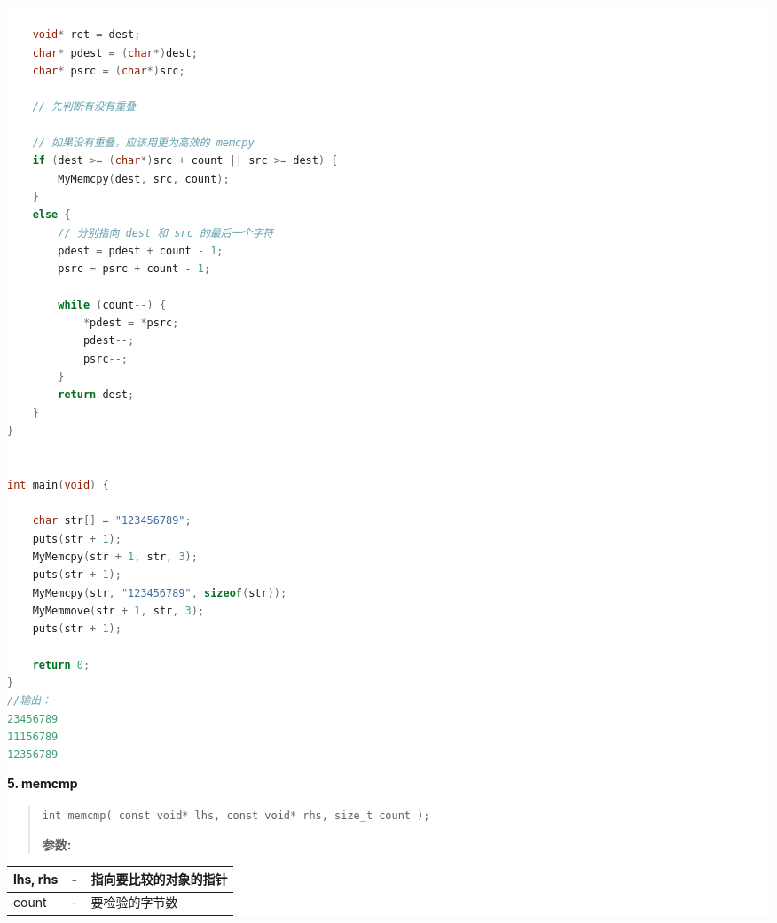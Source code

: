 ```c

	void* ret = dest;
	char* pdest = (char*)dest;
	char* psrc = (char*)src;
	
	// 先判断有没有重叠

	// 如果没有重叠，应该用更为高效的 memcpy
	if (dest >= (char*)src + count || src >= dest) {
		MyMemcpy(dest, src, count);
	}
	else {
		// 分别指向 dest 和 src 的最后一个字符
		pdest = pdest + count - 1;
		psrc = psrc + count - 1;
		
		while (count--) {
			*pdest = *psrc;
			pdest--;
			psrc--;
		}
		return dest;
	}
}


int main(void) {

	char str[] = "123456789";
	puts(str + 1);
	MyMemcpy(str + 1, str, 3);
	puts(str + 1);
	MyMemcpy(str, "123456789", sizeof(str));
	MyMemmove(str + 1, str, 3);
	puts(str + 1);
	
	return 0;
}
//输出：
23456789
11156789
12356789
```

**5. memcmp**

> `int memcmp( const void* lhs, const void* rhs, size_t count );`
>
> **参数:**

| lhs, rhs | - | 指向要比较的对象的指针 |
| -------- | - | ----------- |
| count    | - | 要检验的字节数     |
